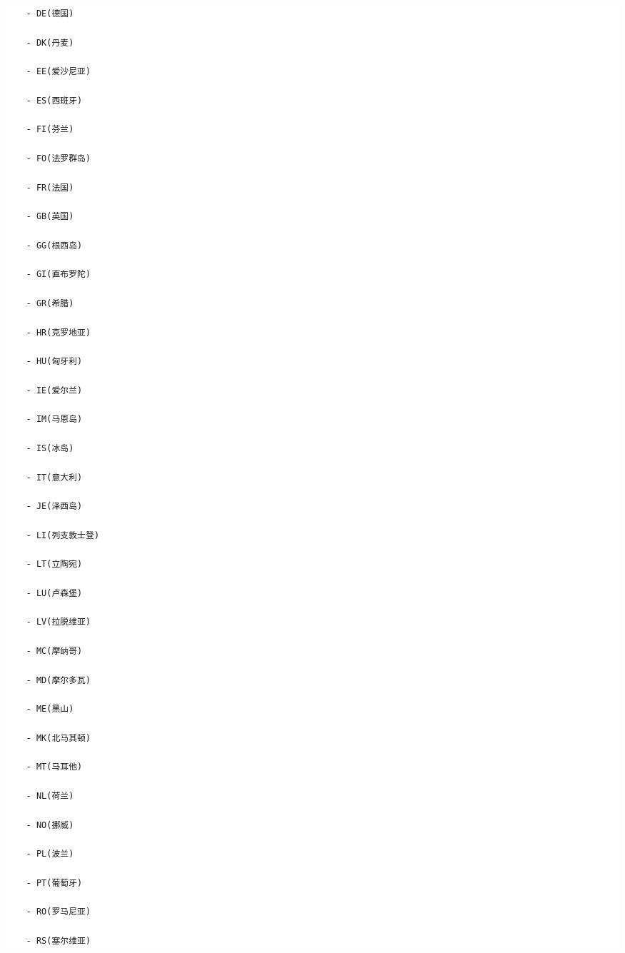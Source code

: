         - DE(德国)

        - DK(丹麦)

        - EE(爱沙尼亚)

        - ES(西班牙)

        - FI(芬兰)

        - FO(法罗群岛)

        - FR(法国)

        - GB(英国)

        - GG(根西岛)

        - GI(直布罗陀)

        - GR(希腊)

        - HR(克罗地亚)

        - HU(匈牙利)

        - IE(爱尔兰)

        - IM(马恩岛)

        - IS(冰岛)

        - IT(意大利)

        - JE(泽西岛)

        - LI(列支敦士登)

        - LT(立陶宛)

        - LU(卢森堡)

        - LV(拉脱维亚)

        - MC(摩纳哥)

        - MD(摩尔多瓦)

        - ME(黑山)

        - MK(北马其顿)

        - MT(马耳他)

        - NL(荷兰)

        - NO(挪威)

        - PL(波兰)

        - PT(葡萄牙)

        - RO(罗马尼亚)

        - RS(塞尔维亚)
